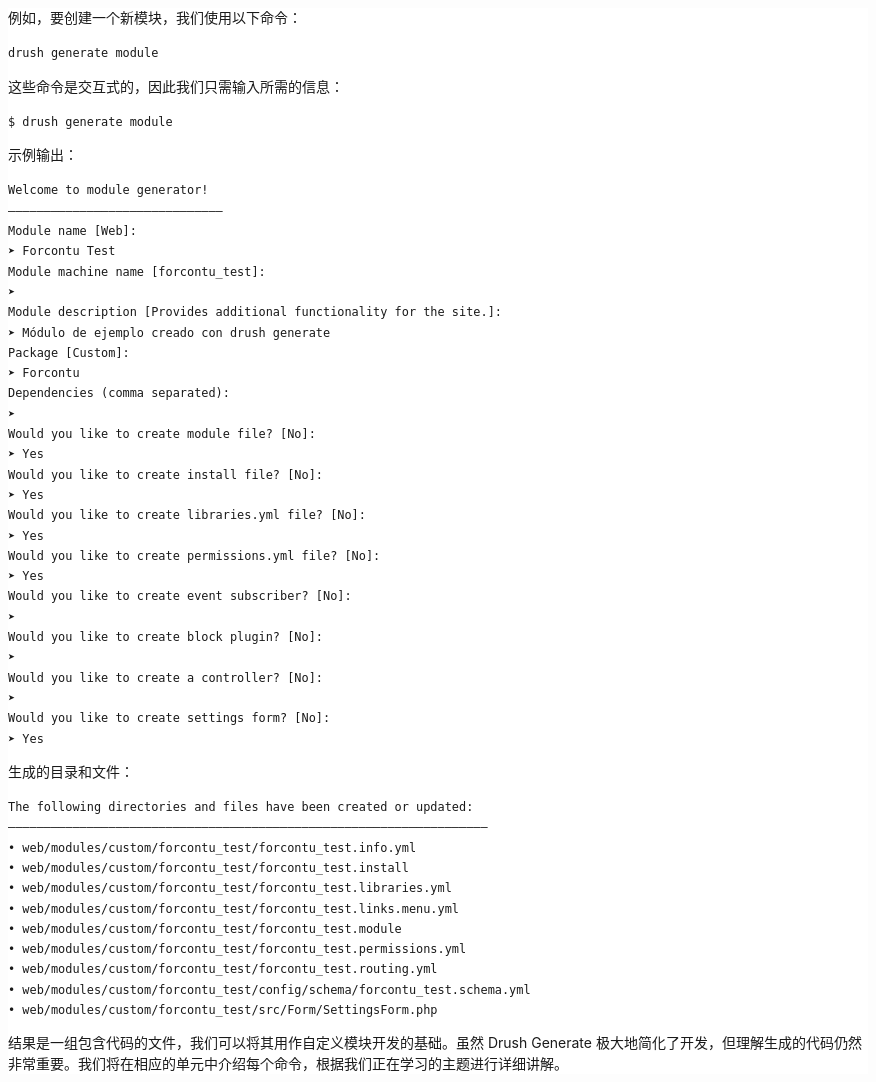 例如，要创建一个新模块，我们使用以下命令：

```sh
drush generate module
```

这些命令是交互式的，因此我们只需输入所需的信息：

```sh
$ drush generate module
```

示例输出：

```text
Welcome to module generator!
––––––––––––––––––––––––––––––
Module name [Web]:
➤ Forcontu Test
Module machine name [forcontu_test]:
➤
Module description [Provides additional functionality for the site.]:
➤ Módulo de ejemplo creado con drush generate
Package [Custom]:
➤ Forcontu
Dependencies (comma separated):
➤
Would you like to create module file? [No]:
➤ Yes
Would you like to create install file? [No]:
➤ Yes
Would you like to create libraries.yml file? [No]:
➤ Yes
Would you like to create permissions.yml file? [No]:
➤ Yes
Would you like to create event subscriber? [No]:
➤
Would you like to create block plugin? [No]:
➤
Would you like to create a controller? [No]:
➤
Would you like to create settings form? [No]:
➤ Yes
```

生成的目录和文件：

```text
The following directories and files have been created or updated:
–––––––––––––––––––––––––––––––––––––––––––––––––––––––––––––––––––
• web/modules/custom/forcontu_test/forcontu_test.info.yml
• web/modules/custom/forcontu_test/forcontu_test.install
• web/modules/custom/forcontu_test/forcontu_test.libraries.yml
• web/modules/custom/forcontu_test/forcontu_test.links.menu.yml
• web/modules/custom/forcontu_test/forcontu_test.module
• web/modules/custom/forcontu_test/forcontu_test.permissions.yml
• web/modules/custom/forcontu_test/forcontu_test.routing.yml
• web/modules/custom/forcontu_test/config/schema/forcontu_test.schema.yml
• web/modules/custom/forcontu_test/src/Form/SettingsForm.php
```

结果是一组包含代码的文件，我们可以将其用作自定义模块开发的基础。虽然 Drush Generate 极大地简化了开发，但理解生成的代码仍然非常重要。我们将在相应的单元中介绍每个命令，根据我们正在学习的主题进行详细讲解。